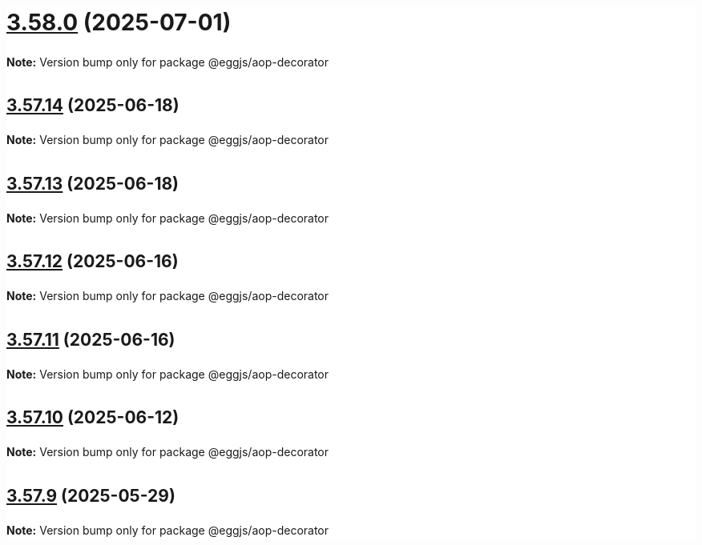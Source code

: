 # [3.58.0](https://github.com/eggjs/tegg/compare/v3.57.14...v3.58.0) (2025-07-01)

**Note:** Version bump only for package @eggjs/aop-decorator





## [3.57.14](https://github.com/eggjs/tegg/compare/v3.57.13...v3.57.14) (2025-06-18)

**Note:** Version bump only for package @eggjs/aop-decorator





## [3.57.13](https://github.com/eggjs/tegg/compare/v3.57.12...v3.57.13) (2025-06-18)

**Note:** Version bump only for package @eggjs/aop-decorator





## [3.57.12](https://github.com/eggjs/tegg/compare/v3.57.11...v3.57.12) (2025-06-16)

**Note:** Version bump only for package @eggjs/aop-decorator





## [3.57.11](https://github.com/eggjs/tegg/compare/v3.57.10...v3.57.11) (2025-06-16)

**Note:** Version bump only for package @eggjs/aop-decorator





## [3.57.10](https://github.com/eggjs/tegg/compare/v3.57.9...v3.57.10) (2025-06-12)

**Note:** Version bump only for package @eggjs/aop-decorator





## [3.57.9](https://github.com/eggjs/tegg/compare/v3.57.8...v3.57.9) (2025-05-29)

**Note:** Version bump only for package @eggjs/aop-decorator

